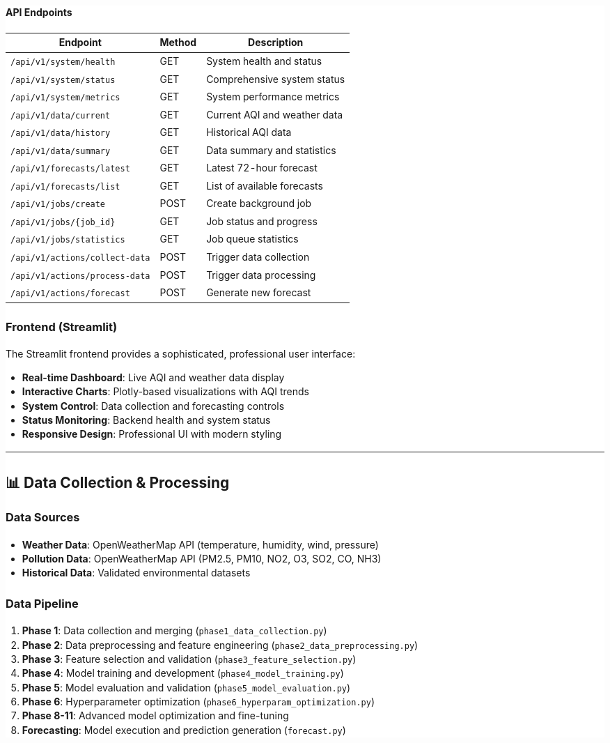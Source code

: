 #### API Endpoints

| Endpoint | Method | Description |
|----------|--------|-------------|
| `/api/v1/system/health` | GET | System health and status |
| `/api/v1/system/status` | GET | Comprehensive system status |
| `/api/v1/system/metrics` | GET | System performance metrics |
| `/api/v1/data/current` | GET | Current AQI and weather data |
| `/api/v1/data/history` | GET | Historical AQI data |
| `/api/v1/data/summary` | GET | Data summary and statistics |
| `/api/v1/forecasts/latest` | GET | Latest 72-hour forecast |
| `/api/v1/forecasts/list` | GET | List of available forecasts |
| `/api/v1/jobs/create` | POST | Create background job |
| `/api/v1/jobs/{job_id}` | GET | Job status and progress |
| `/api/v1/jobs/statistics` | GET | Job queue statistics |
| `/api/v1/actions/collect-data` | POST | Trigger data collection |
| `/api/v1/actions/process-data` | POST | Trigger data processing |
| `/api/v1/actions/forecast` | POST | Generate new forecast |

### Frontend (Streamlit)

The Streamlit frontend provides a sophisticated, professional user interface:

- **Real-time Dashboard**: Live AQI and weather data display
- **Interactive Charts**: Plotly-based visualizations with AQI trends
- **System Control**: Data collection and forecasting controls
- **Status Monitoring**: Backend health and system status
- **Responsive Design**: Professional UI with modern styling

---

## 📊 Data Collection & Processing

### Data Sources

- **Weather Data**: OpenWeatherMap API (temperature, humidity, wind, pressure)
- **Pollution Data**: OpenWeatherMap API (PM2.5, PM10, NO2, O3, SO2, CO, NH3)
- **Historical Data**: Validated environmental datasets

### Data Pipeline

1. **Phase 1**: Data collection and merging (`phase1_data_collection.py`)
2. **Phase 2**: Data preprocessing and feature engineering (`phase2_data_preprocessing.py`)
3. **Phase 3**: Feature selection and validation (`phase3_feature_selection.py`)
4. **Phase 4**: Model training and development (`phase4_model_training.py`)
5. **Phase 5**: Model evaluation and validation (`phase5_model_evaluation.py`)
6. **Phase 6**: Hyperparameter optimization (`phase6_hyperparam_optimization.py`)
7. **Phase 8-11**: Advanced model optimization and fine-tuning
8. **Forecasting**: Model execution and prediction generation (`forecast.py`)
